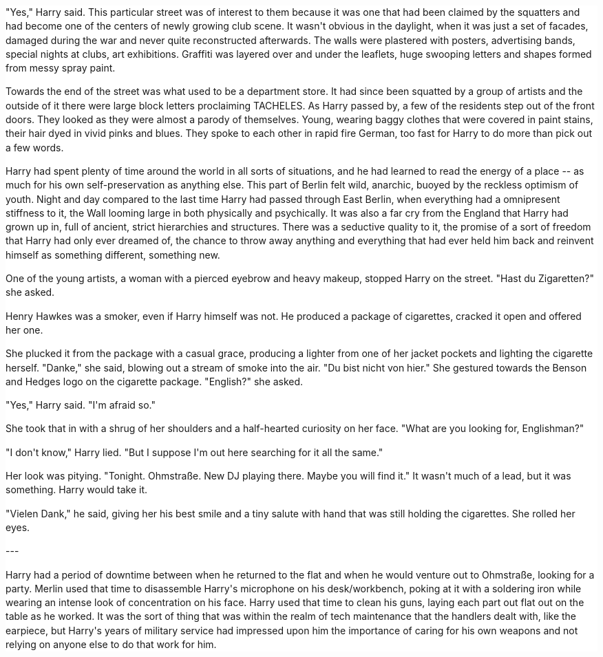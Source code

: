 "Yes," Harry said. This particular street was of interest to them because it was one that had been claimed by the squatters and had become one of the centers of newly growing club scene. It wasn't obvious in the daylight, when it was just a set of facades, damaged during the war and never quite reconstructed afterwards. The walls were plastered with posters, advertising bands, special nights at clubs, art exhibitions. Graffiti was layered over and under the leaflets, huge swooping letters and shapes formed from messy spray paint.

Towards the end of the street was what used to be a department store. It had since been squatted by a group of artists and the outside of it there were large block letters proclaiming TACHELES. As Harry passed by, a few of the residents step out of the front doors. They looked as they were almost a parody of themselves. Young, wearing baggy clothes that were covered in paint stains, their hair dyed in vivid pinks and blues. They spoke to each other in rapid fire German, too fast for Harry to do more than pick out a few words.

Harry had spent plenty of time around the world in all sorts of situations, and he had learned to read the energy of a place \-\- as much for his own self\-preservation as anything else. This part of Berlin felt wild, anarchic, buoyed by the reckless optimism of youth. Night and day compared to the last time Harry had passed through East Berlin, when everything had a omnipresent stiffness to it, the Wall looming large in both physically and psychically. It was also a far cry from the England that Harry had grown up in, full of ancient, strict hierarchies and structures. There was a seductive quality to it, the promise of a sort of freedom that Harry had only ever dreamed of, the chance to throw away anything and everything that had ever held him back and reinvent himself as something different, something new.

One of the young artists, a woman with a pierced eyebrow and heavy makeup, stopped Harry on the street. "Hast du Zigaretten?" she asked.

Henry Hawkes was a smoker, even if Harry himself was not. He produced a package of cigarettes, cracked it open and offered her one.

She plucked it from the package with a casual grace, producing a lighter from one of her jacket pockets and lighting the cigarette herself. "Danke," she said, blowing out a stream of smoke into the air. "Du bist nicht von hier." She gestured towards the Benson and Hedges logo on the cigarette package. "English?" she asked.

"Yes," Harry said. "I'm afraid so."

She took that in with a shrug of her shoulders and a half\-hearted curiosity on her face. "What are you looking for, Englishman?"

"I don't know," Harry lied. "But I suppose I'm out here searching for it all the same."

Her look was pitying. "Tonight. Ohmstraße. New DJ playing there. Maybe you will find it." It wasn't much of a lead, but it was something. Harry would take it.

"Vielen Dank," he said, giving her his best smile and a tiny salute with hand that was still holding the cigarettes. She rolled her eyes.

\-\-\-

Harry had a period of downtime between when he returned to the flat and when he would venture out to Ohmstraße, looking for a party. Merlin used that time to disassemble Harry's microphone on his desk/workbench, poking at it with a soldering iron while wearing an intense look of concentration on his face. Harry used that time to clean his guns, laying each part out flat out on the table as he worked. It was the sort of thing that was within the realm of tech maintenance that the handlers dealt with, like the earpiece, but Harry's years of military service had impressed upon him the importance of caring for his own weapons and not relying on anyone else to do that work for him.
